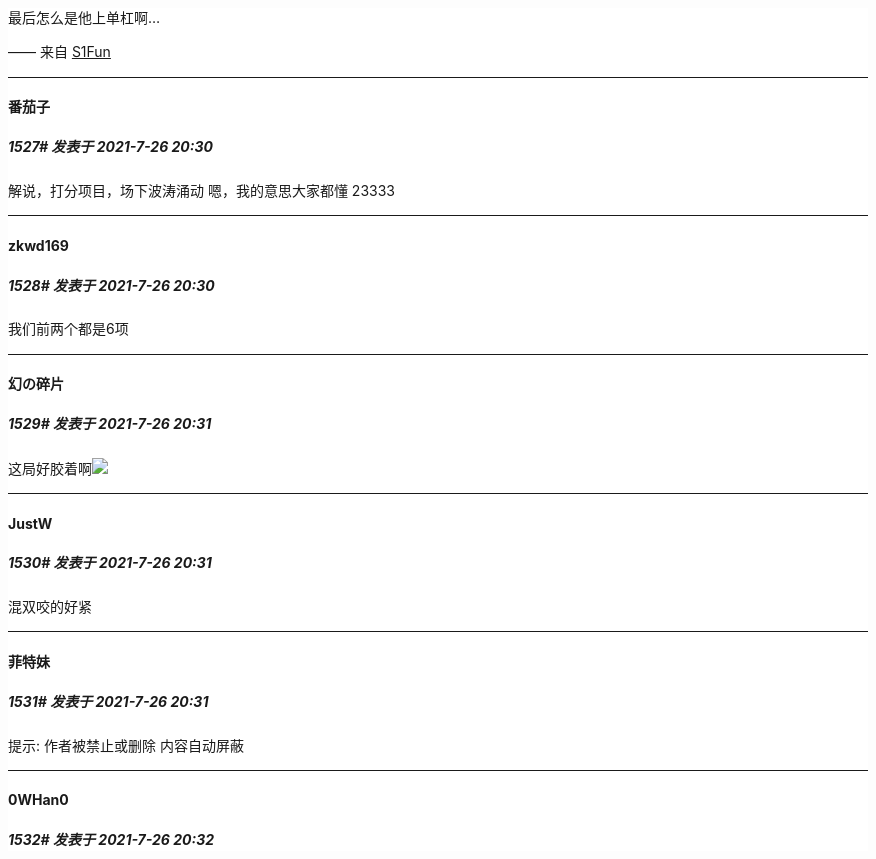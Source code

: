 
最后怎么是他上单杠啊…

—— 来自 [S1Fun](https://s1fun.koalcat.com)


*****

####  番茄子  
##### 1527#       发表于 2021-7-26 20:30


解说，打分项目，场下波涛涌动
嗯，我的意思大家都懂
23333


*****

####  zkwd169  
##### 1528#       发表于 2021-7-26 20:30


我们前两个都是6项


*****

####  幻の碎片  
##### 1529#       发表于 2021-7-26 20:31


这局好胶着啊<img src="https://static.saraba1st.com/image/smiley/face2017/125.png" referrerpolicy="no-referrer">


*****

####  JustW  
##### 1530#       发表于 2021-7-26 20:31


混双咬的好紧




*****

####  菲特妹  
##### 1531#       发表于 2021-7-26 20:31

提示: 作者被禁止或删除 内容自动屏蔽


*****

####  0WHan0  
##### 1532#       发表于 2021-7-26 20:32
